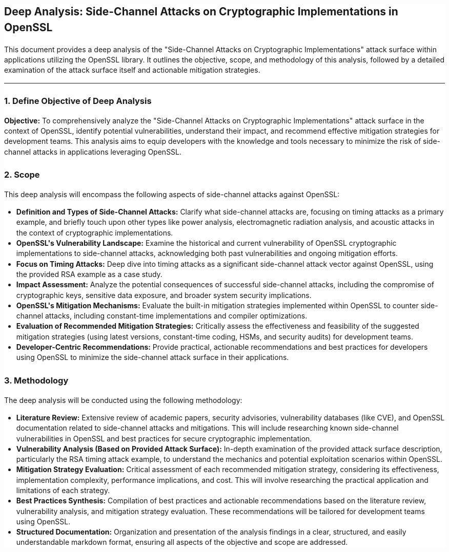 ## Deep Analysis: Side-Channel Attacks on Cryptographic Implementations in OpenSSL

This document provides a deep analysis of the "Side-Channel Attacks on Cryptographic Implementations" attack surface within applications utilizing the OpenSSL library. It outlines the objective, scope, and methodology of this analysis, followed by a detailed examination of the attack surface itself and actionable mitigation strategies.

---

### 1. Define Objective of Deep Analysis

**Objective:** To comprehensively analyze the "Side-Channel Attacks on Cryptographic Implementations" attack surface in the context of OpenSSL, identify potential vulnerabilities, understand their impact, and recommend effective mitigation strategies for development teams. This analysis aims to equip developers with the knowledge and tools necessary to minimize the risk of side-channel attacks in applications leveraging OpenSSL.

### 2. Scope

This deep analysis will encompass the following aspects of side-channel attacks against OpenSSL:

* **Definition and Types of Side-Channel Attacks:**  Clarify what side-channel attacks are, focusing on timing attacks as a primary example, and briefly touch upon other types like power analysis, electromagnetic radiation analysis, and acoustic attacks in the context of cryptographic implementations.
* **OpenSSL's Vulnerability Landscape:** Examine the historical and current vulnerability of OpenSSL cryptographic implementations to side-channel attacks, acknowledging both past vulnerabilities and ongoing mitigation efforts.
* **Focus on Timing Attacks:**  Deep dive into timing attacks as a significant side-channel attack vector against OpenSSL, using the provided RSA example as a case study.
* **Impact Assessment:**  Analyze the potential consequences of successful side-channel attacks, including the compromise of cryptographic keys, sensitive data exposure, and broader system security implications.
* **OpenSSL's Mitigation Mechanisms:**  Evaluate the built-in mitigation strategies implemented within OpenSSL to counter side-channel attacks, including constant-time implementations and compiler optimizations.
* **Evaluation of Recommended Mitigation Strategies:**  Critically assess the effectiveness and feasibility of the suggested mitigation strategies (using latest versions, constant-time coding, HSMs, and security audits) for development teams.
* **Developer-Centric Recommendations:**  Provide practical, actionable recommendations and best practices for developers using OpenSSL to minimize the side-channel attack surface in their applications.

### 3. Methodology

The deep analysis will be conducted using the following methodology:

* **Literature Review:**  Extensive review of academic papers, security advisories, vulnerability databases (like CVE), and OpenSSL documentation related to side-channel attacks and mitigations. This will include researching known side-channel vulnerabilities in OpenSSL and best practices for secure cryptographic implementation.
* **Vulnerability Analysis (Based on Provided Attack Surface):**  In-depth examination of the provided attack surface description, particularly the RSA timing attack example, to understand the mechanics and potential exploitation scenarios within OpenSSL.
* **Mitigation Strategy Evaluation:**  Critical assessment of each recommended mitigation strategy, considering its effectiveness, implementation complexity, performance implications, and cost. This will involve researching the practical application and limitations of each strategy.
* **Best Practices Synthesis:**  Compilation of best practices and actionable recommendations based on the literature review, vulnerability analysis, and mitigation strategy evaluation. These recommendations will be tailored for development teams using OpenSSL.
* **Structured Documentation:**  Organization and presentation of the analysis findings in a clear, structured, and easily understandable markdown format, ensuring all aspects of the objective and scope are addressed.

